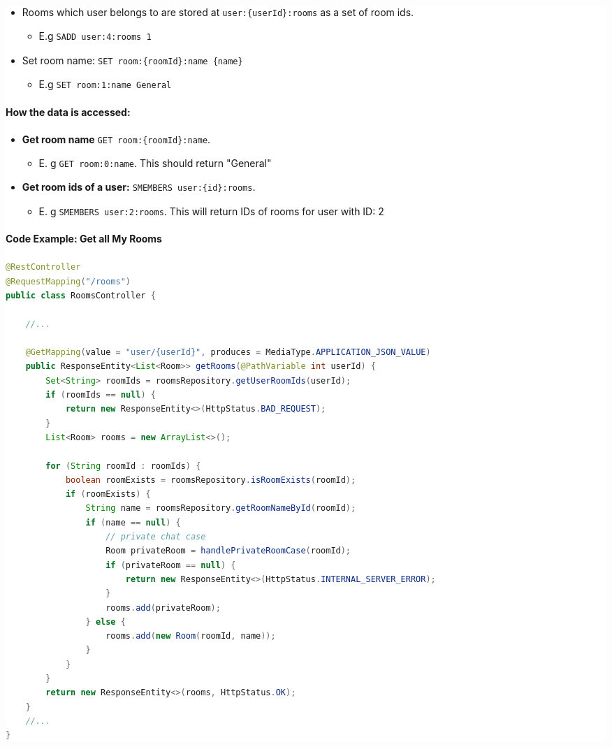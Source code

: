 - Rooms which user belongs to are stored at `user:{userId}:rooms` as a set of room ids.

  - E.g `SADD user:4:rooms 1`

- Set room name: `SET room:{roomId}:name {name}`
  - E.g `SET room:1:name General`

#### How the data is accessed:

- **Get room name** `GET room:{roomId}:name`.

  - E. g `GET room:0:name`. This should return "General"

- **Get room ids of a user:** `SMEMBERS user:{id}:rooms`.
  - E. g `SMEMBERS user:2:rooms`. This will return IDs of rooms for user with ID: 2

#### Code Example: Get all My Rooms

```Java
@RestController
@RequestMapping("/rooms")
public class RoomsController {

    //...

    @GetMapping(value = "user/{userId}", produces = MediaType.APPLICATION_JSON_VALUE)
    public ResponseEntity<List<Room>> getRooms(@PathVariable int userId) {
        Set<String> roomIds = roomsRepository.getUserRoomIds(userId);
        if (roomIds == null) {
            return new ResponseEntity<>(HttpStatus.BAD_REQUEST);
        }
        List<Room> rooms = new ArrayList<>();

        for (String roomId : roomIds) {
            boolean roomExists = roomsRepository.isRoomExists(roomId);
            if (roomExists) {
                String name = roomsRepository.getRoomNameById(roomId);
                if (name == null) {
                    // private chat case
                    Room privateRoom = handlePrivateRoomCase(roomId);
                    if (privateRoom == null) {
                        return new ResponseEntity<>(HttpStatus.INTERNAL_SERVER_ERROR);
                    }
                    rooms.add(privateRoom);
                } else {
                    rooms.add(new Room(roomId, name));
                }
            }
        }
        return new ResponseEntity<>(rooms, HttpStatus.OK);
    }
    //...
}
```
